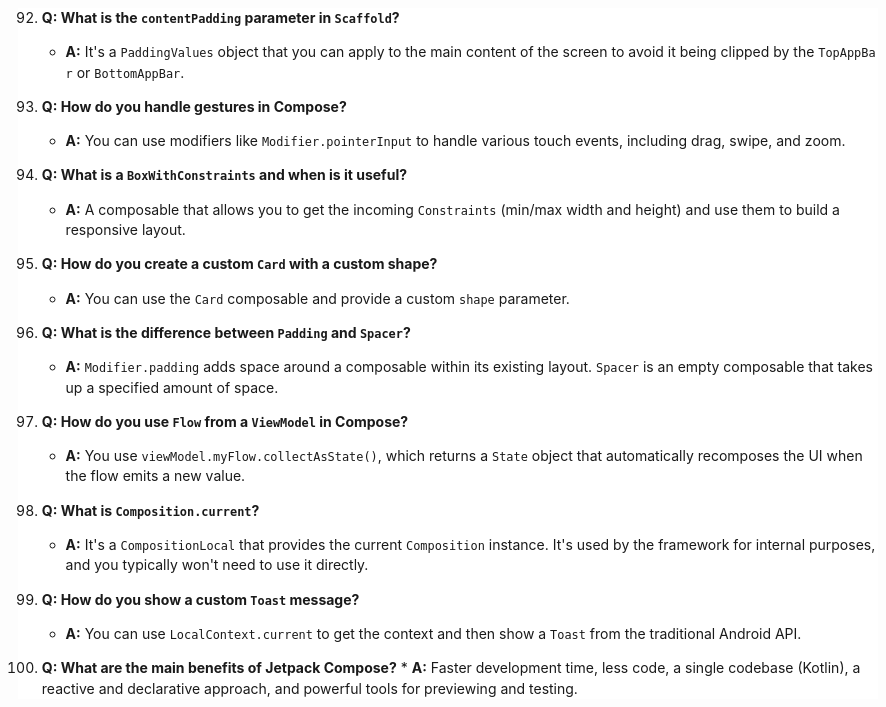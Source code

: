 92. **Q: What is the `contentPadding` parameter in `Scaffold`?**
    * **A:** It's a `PaddingValues` object that you can apply to the main content of the screen to avoid it being clipped by the `TopAppBar` or `BottomAppBar`.

93. **Q: How do you handle gestures in Compose?**
    * **A:** You can use modifiers like `Modifier.pointerInput` to handle various touch events, including drag, swipe, and zoom.

94. **Q: What is a `BoxWithConstraints` and when is it useful?**
    * **A:** A composable that allows you to get the incoming `Constraints` (min/max width and height) and use them to build a responsive layout.

95. **Q: How do you create a custom `Card` with a custom shape?**
    * **A:** You can use the `Card` composable and provide a custom `shape` parameter.

96. **Q: What is the difference between `Padding` and `Spacer`?**
    * **A:** `Modifier.padding` adds space around a composable within its existing layout. `Spacer` is an empty composable that takes up a specified amount of space.

97. **Q: How do you use `Flow` from a `ViewModel` in Compose?**
    * **A:** You use `viewModel.myFlow.collectAsState()`, which returns a `State` object that automatically recomposes the UI when the flow emits a new value.

98. **Q: What is `Composition.current`?**
    * **A:** It's a `CompositionLocal` that provides the current `Composition` instance. It's used by the framework for internal purposes, and you typically won't need to use it directly.

99. **Q: How do you show a custom `Toast` message?**
    * **A:** You can use `LocalContext.current` to get the context and then show a `Toast` from the traditional Android API.

100. **Q: What are the main benefits of Jetpack Compose?**
    * **A:** Faster development time, less code, a single codebase (Kotlin), a reactive and declarative approach, and powerful tools for previewing and testing.
